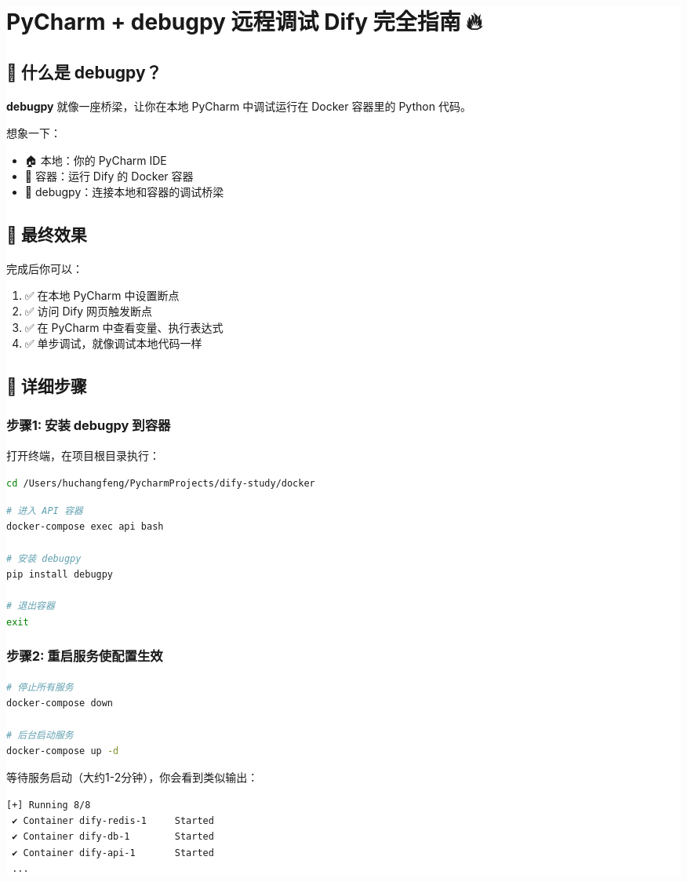 # PyCharm + debugpy 远程调试 Dify 完全指南 🔥

## 📖 什么是 debugpy？

**debugpy** 就像一座桥梁，让你在本地 PyCharm 中调试运行在 Docker 容器里的 Python 代码。

想象一下：
- 🏠 本地：你的 PyCharm IDE
- 🐳 容器：运行 Dify 的 Docker 容器  
- 🌉 debugpy：连接本地和容器的调试桥梁

## 🎯 最终效果

完成后你可以：
1. ✅ 在本地 PyCharm 中设置断点
2. ✅ 访问 Dify 网页触发断点
3. ✅ 在 PyCharm 中查看变量、执行表达式
4. ✅ 单步调试，就像调试本地代码一样

## 🚀 详细步骤

### 步骤1: 安装 debugpy 到容器

打开终端，在项目根目录执行：

```bash
cd /Users/huchangfeng/PycharmProjects/dify-study/docker
```

```bash
# 进入 API 容器
docker-compose exec api bash

# 安装 debugpy
pip install debugpy

# 退出容器
exit
```

### 步骤2: 重启服务使配置生效

```bash
# 停止所有服务
docker-compose down

# 后台启动服务
docker-compose up -d
```

等待服务启动（大约1-2分钟），你会看到类似输出：
```bash
[+] Running 8/8
 ✔ Container dify-redis-1     Started
 ✔ Container dify-db-1        Started  
 ✔ Container dify-api-1       Started
 ...
```
